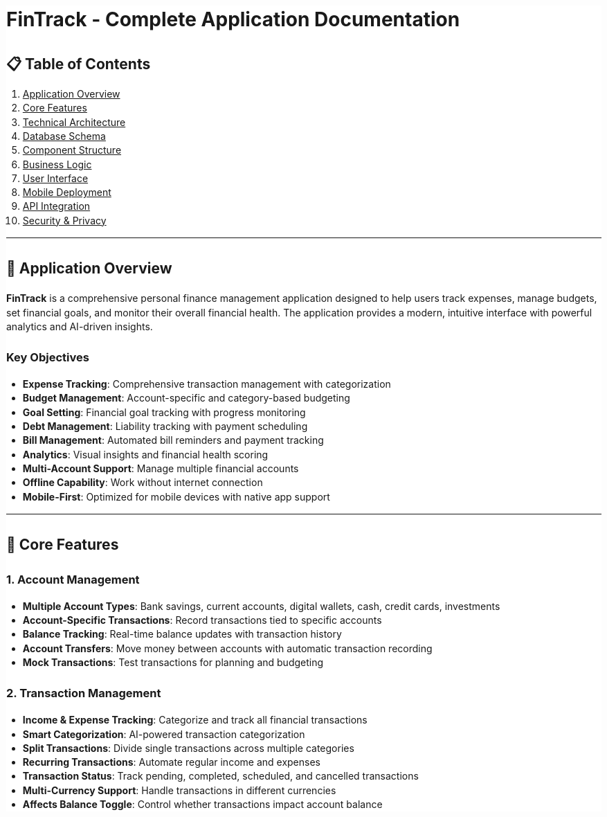 # FinTrack - Complete Application Documentation

## 📋 Table of Contents
1. [Application Overview](#application-overview)
2. [Core Features](#core-features)
3. [Technical Architecture](#technical-architecture)
4. [Database Schema](#database-schema)
5. [Component Structure](#component-structure)
6. [Business Logic](#business-logic)
7. [User Interface](#user-interface)
8. [Mobile Deployment](#mobile-deployment)
9. [API Integration](#api-integration)
10. [Security & Privacy](#security--privacy)

---

## 🎯 Application Overview

**FinTrack** is a comprehensive personal finance management application designed to help users track expenses, manage budgets, set financial goals, and monitor their overall financial health. The application provides a modern, intuitive interface with powerful analytics and AI-driven insights.

### Key Objectives
- **Expense Tracking**: Comprehensive transaction management with categorization
- **Budget Management**: Account-specific and category-based budgeting
- **Goal Setting**: Financial goal tracking with progress monitoring
- **Debt Management**: Liability tracking with payment scheduling
- **Bill Management**: Automated bill reminders and payment tracking
- **Analytics**: Visual insights and financial health scoring
- **Multi-Account Support**: Manage multiple financial accounts
- **Offline Capability**: Work without internet connection
- **Mobile-First**: Optimized for mobile devices with native app support

---

## 🚀 Core Features

### 1. **Account Management**
- **Multiple Account Types**: Bank savings, current accounts, digital wallets, cash, credit cards, investments
- **Account-Specific Transactions**: Record transactions tied to specific accounts
- **Balance Tracking**: Real-time balance updates with transaction history
- **Account Transfers**: Move money between accounts with automatic transaction recording
- **Mock Transactions**: Test transactions for planning and budgeting

### 2. **Transaction Management**
- **Income & Expense Tracking**: Categorize and track all financial transactions
- **Smart Categorization**: AI-powered transaction categorization
- **Split Transactions**: Divide single transactions across multiple categories
- **Recurring Transactions**: Automate regular income and expenses
- **Transaction Status**: Track pending, completed, scheduled, and cancelled transactions
- **Multi-Currency Support**: Handle transactions in different currencies
- **Affects Balance Toggle**: Control whether transactions impact account balance
